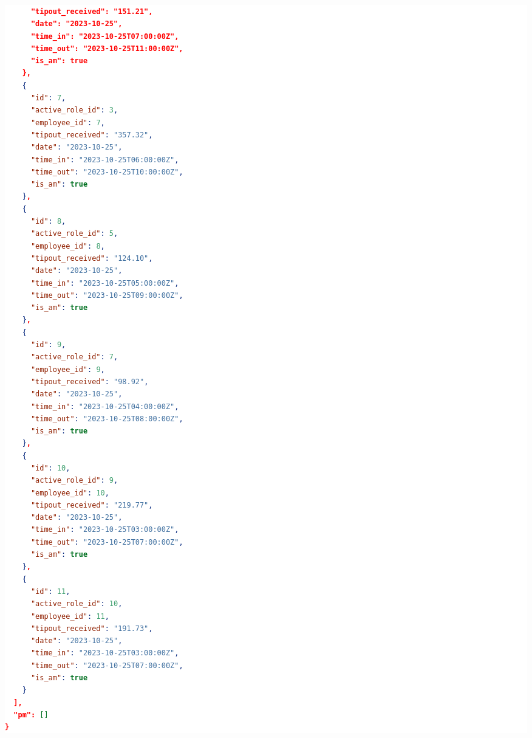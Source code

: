 ```json
      "tipout_received": "151.21",
      "date": "2023-10-25",
      "time_in": "2023-10-25T07:00:00Z",
      "time_out": "2023-10-25T11:00:00Z",
      "is_am": true
    },
    {
      "id": 7,
      "active_role_id": 3,
      "employee_id": 7,
      "tipout_received": "357.32",
      "date": "2023-10-25",
      "time_in": "2023-10-25T06:00:00Z",
      "time_out": "2023-10-25T10:00:00Z",
      "is_am": true
    },
    {
      "id": 8,
      "active_role_id": 5,
      "employee_id": 8,
      "tipout_received": "124.10",
      "date": "2023-10-25",
      "time_in": "2023-10-25T05:00:00Z",
      "time_out": "2023-10-25T09:00:00Z",
      "is_am": true
    },
    {
      "id": 9,
      "active_role_id": 7,
      "employee_id": 9,
      "tipout_received": "98.92",
      "date": "2023-10-25",
      "time_in": "2023-10-25T04:00:00Z",
      "time_out": "2023-10-25T08:00:00Z",
      "is_am": true
    },
    {
      "id": 10,
      "active_role_id": 9,
      "employee_id": 10,
      "tipout_received": "219.77",
      "date": "2023-10-25",
      "time_in": "2023-10-25T03:00:00Z",
      "time_out": "2023-10-25T07:00:00Z",
      "is_am": true
    },
    {
      "id": 11,
      "active_role_id": 10,
      "employee_id": 11,
      "tipout_received": "191.73",
      "date": "2023-10-25",
      "time_in": "2023-10-25T03:00:00Z",
      "time_out": "2023-10-25T07:00:00Z",
      "is_am": true
    }
  ],
  "pm": []
}
```
